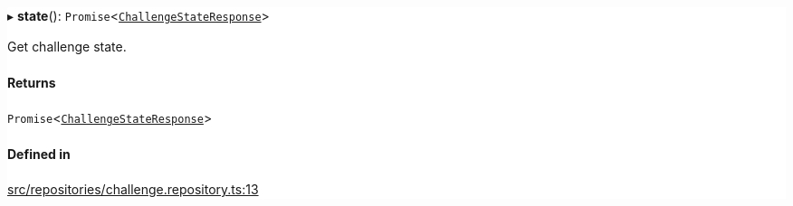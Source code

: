 ▸ **state**(): `Promise`<[`ChallengeStateResponse`](../../interfaces/responses/ChallengeStateResponse.md)\>

Get challenge state.

#### Returns

`Promise`<[`ChallengeStateResponse`](../../interfaces/responses/ChallengeStateResponse.md)\>

#### Defined in

[src/repositories/challenge.repository.ts:13](https://github.com/Nerixyz/instagram-private-api/blob/b3351b9/src/repositories/challenge.repository.ts#L13)
